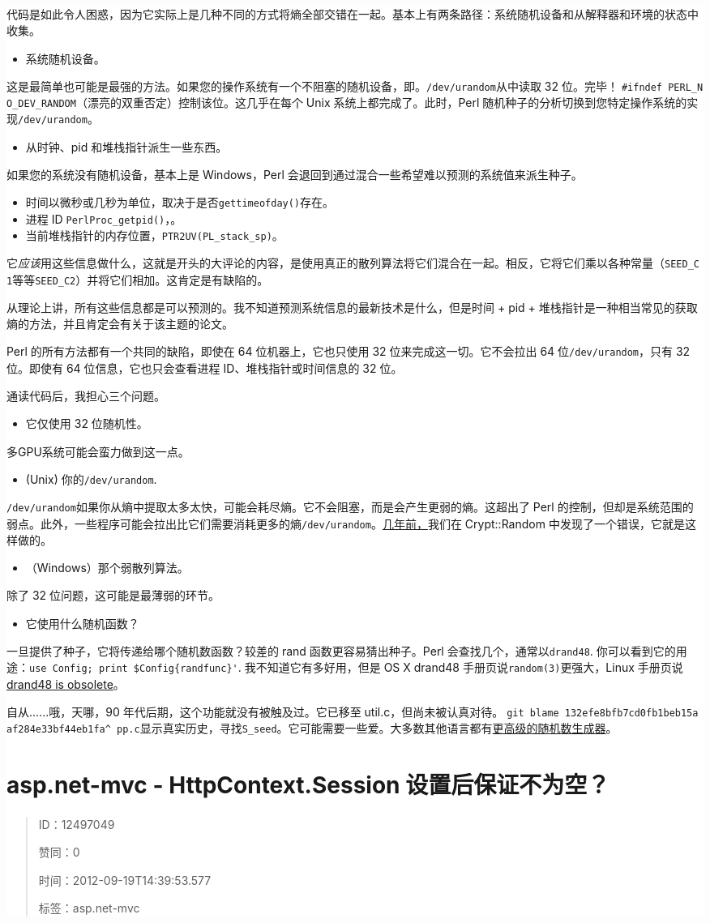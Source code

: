 ```
```

代码是如此令人困惑，因为它实际上是几种不同的方式将熵全部交错在一起。基本上有两条路径：系统随机设备和从解释器和环境的状态中收集。

*   系统随机设备。

这是最简单也可能是最强的方法。如果您的操作系统有一个不阻塞的随机设备，即。`/dev/urandom`从中读取 32 位。完毕！ `#ifndef PERL_NO_DEV_RANDOM`（漂亮的双重否定）控制该位。这几乎在每个 Unix 系统上都完成了。此时，Perl 随机种子的分析切换到您特定操作系统的实现`/dev/urandom`。

*   从时钟、pid 和堆栈指针派生一些东西。

如果您的系统没有随机设备，基本上是 Windows，Perl 会退回到通过混合一些希望难以预测的系统值来派生种子。

*   时间以微秒或几秒为单位，取决于是否`gettimeofday()`存在。
*   进程 ID `PerlProc_getpid()`，。
*   当前堆栈指针的内存位置，`PTR2UV(PL_stack_sp)`。

它*应该*用这些信息做什么，这就是开头的大评论的内容，是使用真正的散列算法将它们混合在一起。相反，它将它们乘以各种常量（`SEED_C1`等等`SEED_C2`）并将它们相加。这肯定是有缺陷的。

从理论上讲，所有这些信息都是可以预测的。我不知道预测系统信息的最新技术是什么，但是时间 + pid + 堆栈指针是一种相当常见的获取熵的方法，并且肯定会有关于该主题的论文。

Perl 的所有方法都有一个共同的缺陷，即使在 64 位机器上，它也只使用 32 位来完成这一切。它不会拉出 64 位`/dev/urandom`，只有 32 位。即使有 64 位信息，它也只会查看进程 ID、堆栈指针或时间信息的 32 位。

通读代码后，我担心三个问题。

*   它仅使用 32 位随机性。

多GPU系统可能会蛮力做到这一点。

*   (Unix) 你的`/dev/urandom`.

`/dev/urandom`如果你从熵中提取太多太快，可能会耗尽熵。它不会阻塞，而是会产生更弱的熵。这超出了 Perl 的控制，但却是系统范围的弱点。此外，一些程序可能会拉出比它们需要消耗更多的熵`/dev/urandom`。[几年前，](https://metacpan.org/source/VIPUL/Crypt-Random-1.25/Changes#L25)我们在 Crypt::Random 中发现了一个错误，它就是这样做的。

*   （Windows）那个弱散列算法。

除了 32 位问题，这可能是最薄弱的环节。

*   它使用什么随机函数？

一旦提供了种子，它将传递给哪个随机数函数？较差的 rand 函数更容易猜出种子。Perl 会查找几个，通常以`drand48`. 你可以看到它的用途：`use Config; print $Config{randfunc}'`. 我不知道它有多好用，但是 OS X drand48 手册页说`random(3)`更强大，Linux 手册页说[drand48 is obsolete](http://linux.die.net/man/3/drand48)。

自从......哦，天哪，90 年代后期，这个功能就没有被触及过。它已移至 util.c，但尚未被认真对待。 `git blame 132efe8bfb7cd0fb1beb15aaf284e33bf44eb1fa^ pp.c`显示真实历史，寻找`S_seed`。它可能需要一些爱。大多数其他语言都有[更高级的随机数生成器](http://en.wikipedia.org/wiki/Mersenne_twister#Applications)。

# asp.net-mvc - HttpContext.Session 设置后保证不为空？

> ID：12497049
> 
> 赞同：0
> 
> 时间：2012-09-19T14:39:53.577
> 
> 标签：asp.net-mvc
